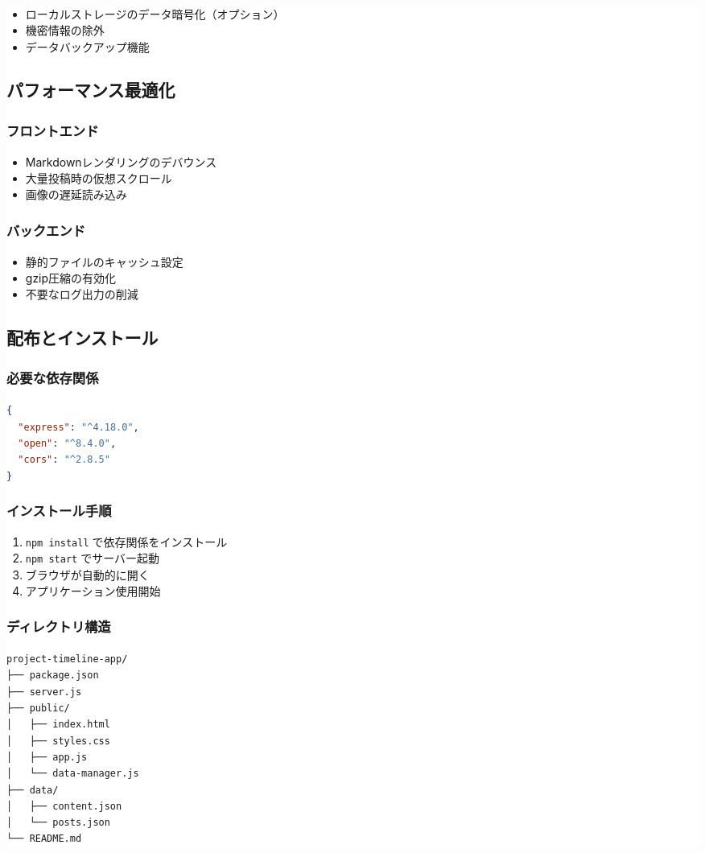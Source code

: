 - ローカルストレージのデータ暗号化（オプション）
- 機密情報の除外
- データバックアップ機能

## パフォーマンス最適化

### フロントエンド

- Markdownレンダリングのデバウンス
- 大量投稿時の仮想スクロール
- 画像の遅延読み込み

### バックエンド

- 静的ファイルのキャッシュ設定
- gzip圧縮の有効化
- 不要なログ出力の削減

## 配布とインストール

### 必要な依存関係

```json
{
  "express": "^4.18.0",
  "open": "^8.4.0",
  "cors": "^2.8.5"
}
```

### インストール手順

1. `npm install` で依存関係をインストール
2. `npm start` でサーバー起動
3. ブラウザが自動的に開く
4. アプリケーション使用開始

### ディレクトリ構造

```
project-timeline-app/
├── package.json
├── server.js
├── public/
│   ├── index.html
│   ├── styles.css
│   ├── app.js
│   └── data-manager.js
├── data/
│   ├── content.json
│   └── posts.json
└── README.md
```